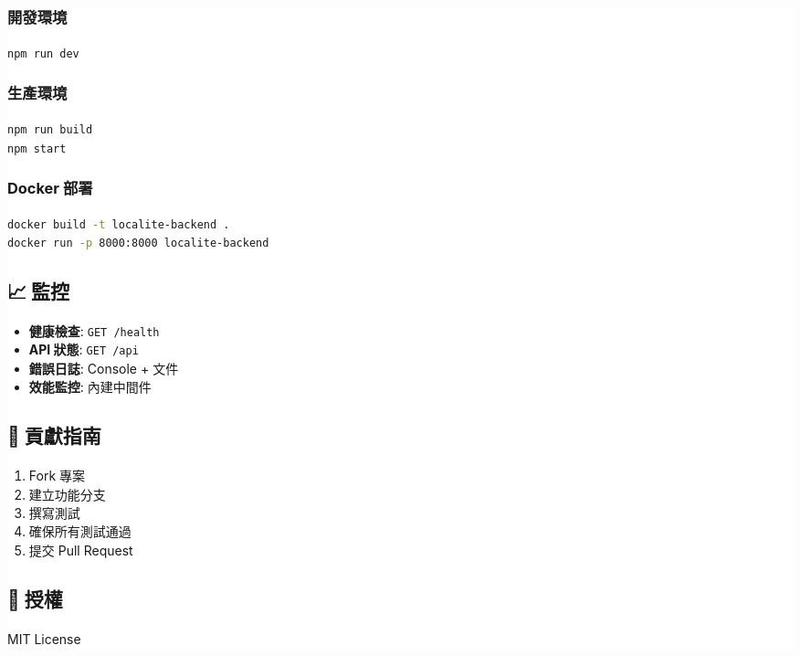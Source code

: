 ### 開發環境

```bash
npm run dev
```

### 生產環境

```bash
npm run build
npm start
```

### Docker 部署

```bash
docker build -t localite-backend .
docker run -p 8000:8000 localite-backend
```

## 📈 監控

- **健康檢查**: `GET /health`
- **API 狀態**: `GET /api`
- **錯誤日誌**: Console + 文件
- **效能監控**: 內建中間件

## 🤝 貢獻指南

1. Fork 專案
2. 建立功能分支
3. 撰寫測試
4. 確保所有測試通過
5. 提交 Pull Request

## 📄 授權

MIT License
